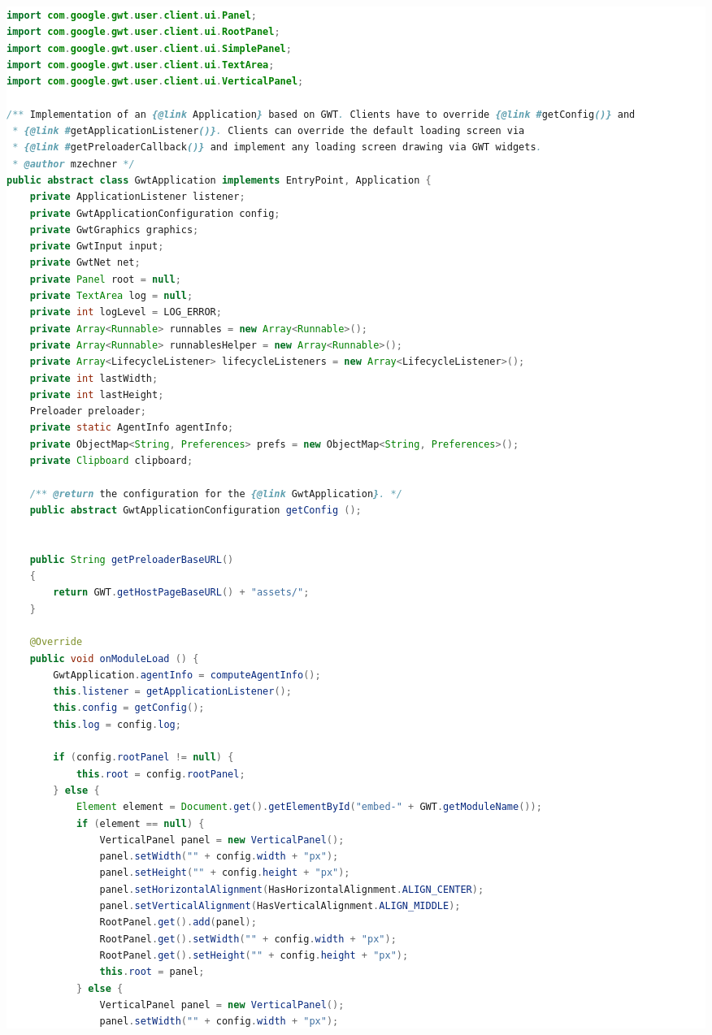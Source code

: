 ```java
import com.google.gwt.user.client.ui.Panel;
import com.google.gwt.user.client.ui.RootPanel;
import com.google.gwt.user.client.ui.SimplePanel;
import com.google.gwt.user.client.ui.TextArea;
import com.google.gwt.user.client.ui.VerticalPanel;

/** Implementation of an {@link Application} based on GWT. Clients have to override {@link #getConfig()} and
 * {@link #getApplicationListener()}. Clients can override the default loading screen via
 * {@link #getPreloaderCallback()} and implement any loading screen drawing via GWT widgets.
 * @author mzechner */
public abstract class GwtApplication implements EntryPoint, Application {
	private ApplicationListener listener;
	private GwtApplicationConfiguration config;
	private GwtGraphics graphics;
	private GwtInput input;
	private GwtNet net;
	private Panel root = null;
	private TextArea log = null;
	private int logLevel = LOG_ERROR;
	private Array<Runnable> runnables = new Array<Runnable>();
	private Array<Runnable> runnablesHelper = new Array<Runnable>();
	private Array<LifecycleListener> lifecycleListeners = new Array<LifecycleListener>();
	private int lastWidth;
	private int lastHeight;
	Preloader preloader;
	private static AgentInfo agentInfo;
	private ObjectMap<String, Preferences> prefs = new ObjectMap<String, Preferences>();
	private Clipboard clipboard;

	/** @return the configuration for the {@link GwtApplication}. */
	public abstract GwtApplicationConfiguration getConfig ();

	
	public String getPreloaderBaseURL()
	{
		return GWT.getHostPageBaseURL() + "assets/";
	}
	
	@Override
	public void onModuleLoad () {
		GwtApplication.agentInfo = computeAgentInfo();
		this.listener = getApplicationListener();
		this.config = getConfig();
		this.log = config.log;

		if (config.rootPanel != null) {
			this.root = config.rootPanel;
		} else {
			Element element = Document.get().getElementById("embed-" + GWT.getModuleName());
			if (element == null) {
				VerticalPanel panel = new VerticalPanel();
				panel.setWidth("" + config.width + "px");
				panel.setHeight("" + config.height + "px");
				panel.setHorizontalAlignment(HasHorizontalAlignment.ALIGN_CENTER);
				panel.setVerticalAlignment(HasVerticalAlignment.ALIGN_MIDDLE);
				RootPanel.get().add(panel);
				RootPanel.get().setWidth("" + config.width + "px");
				RootPanel.get().setHeight("" + config.height + "px");
				this.root = panel;
			} else {
				VerticalPanel panel = new VerticalPanel();
				panel.setWidth("" + config.width + "px");
```